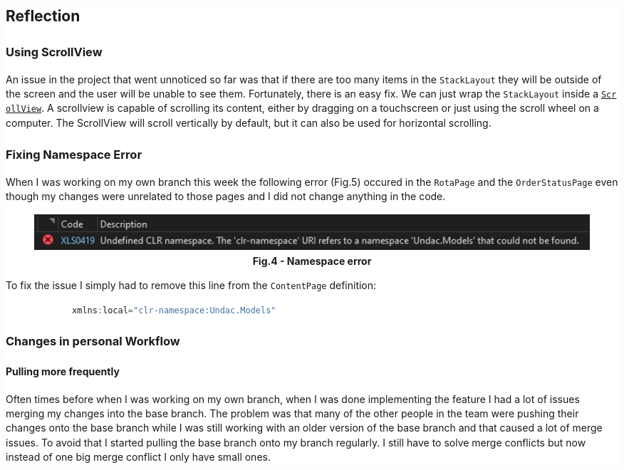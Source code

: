 
## Reflection
### Using ScrollView
An issue in the project that went unnoticed so far was that if there are too many items in the `StackLayout` they will be outside of the screen and the user will be unable to see them. Fortunately, there is an easy fix. We can just wrap the `StackLayout` inside a [`ScrollView`](https://learn.microsoft.com/en-gb/dotnet/maui/user-interface/controls/scrollview?view=net-maui-8.0). A scrollview is capable of scrolling its content, either by dragging on a touchscreen or just using the scroll wheel on a computer. The ScrollView will scroll vertically by default, but it can also be used for horizontal scrolling.

### Fixing Namespace Error
When I was working on my own branch this week the following error (Fig.5) occured in the `RotaPage` and the `OrderStatusPage` even though my changes were unrelated to those pages and I did not change anything in the code.

<figure>
<img src="./images/week11_project/Fig5-namespace-error.png" alt="Trulli" style="width:100%">
<figcaption align="center"><b>Fig.4 - Namespace error</b></figcaption>
</figure>

To fix the issue I simply had to remove this line from the `ContentPage` definition:

```csharp
             xmlns:local="clr-namespace:Undac.Models"
```

### Changes in personal Workflow
#### Pulling more frequently
Often times before when I was working on my own branch, when I was done implementing the feature I had a lot of issues merging my changes into the base branch. The problem was that many of the other people in the team were pushing their changes onto the base branch while I was still working with an older version of the base branch and that caused a lot of merge issues. 
To avoid that I started pulling the base branch onto my branch regularly. I still have to solve merge conflicts but now instead of one big merge conflict I only have small ones.